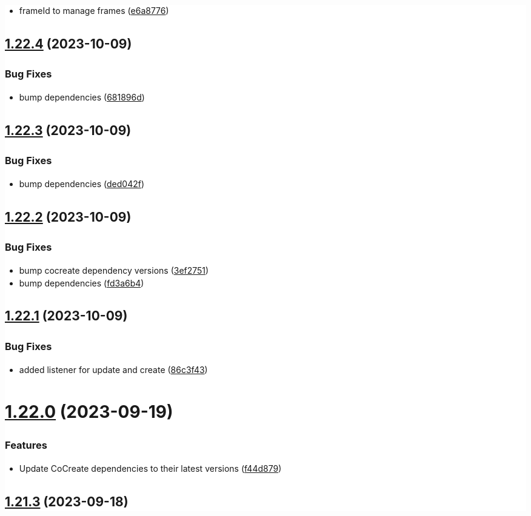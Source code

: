 * frameId to manage frames ([e6a8776](https://github.com/CoCreate-app/CoCreate-crdt/commit/e6a8776db0b4731a3b10502b6451df0d794ae235))

## [1.22.4](https://github.com/CoCreate-app/CoCreate-crdt/compare/v1.22.3...v1.22.4) (2023-10-09)


### Bug Fixes

* bump dependencies ([681896d](https://github.com/CoCreate-app/CoCreate-crdt/commit/681896dd17ad849ff19b7bd676fcb00a2b1b16d0))

## [1.22.3](https://github.com/CoCreate-app/CoCreate-crdt/compare/v1.22.2...v1.22.3) (2023-10-09)


### Bug Fixes

* bump dependencies ([ded042f](https://github.com/CoCreate-app/CoCreate-crdt/commit/ded042ff982e02162b70b24a8fc5801ebea4472b))

## [1.22.2](https://github.com/CoCreate-app/CoCreate-crdt/compare/v1.22.1...v1.22.2) (2023-10-09)


### Bug Fixes

* bump cocreate dependency versions ([3ef2751](https://github.com/CoCreate-app/CoCreate-crdt/commit/3ef275172edf3133c2c04a91a76061f85ac7f491))
* bump dependencies ([fd3a6b4](https://github.com/CoCreate-app/CoCreate-crdt/commit/fd3a6b41413809d81716b49dec16bbf0cf168084))

## [1.22.1](https://github.com/CoCreate-app/CoCreate-crdt/compare/v1.22.0...v1.22.1) (2023-10-09)


### Bug Fixes

* added listener for update and create ([86c3f43](https://github.com/CoCreate-app/CoCreate-crdt/commit/86c3f43da5027d5a72a4ba4f20e815b53bffc3ad))

# [1.22.0](https://github.com/CoCreate-app/CoCreate-crdt/compare/v1.21.3...v1.22.0) (2023-09-19)


### Features

* Update CoCreate dependencies to their latest versions ([f44d879](https://github.com/CoCreate-app/CoCreate-crdt/commit/f44d879d0d82174c9b59c105bac9a14f904876f1))

## [1.21.3](https://github.com/CoCreate-app/CoCreate-crdt/compare/v1.21.2...v1.21.3) (2023-09-18)
